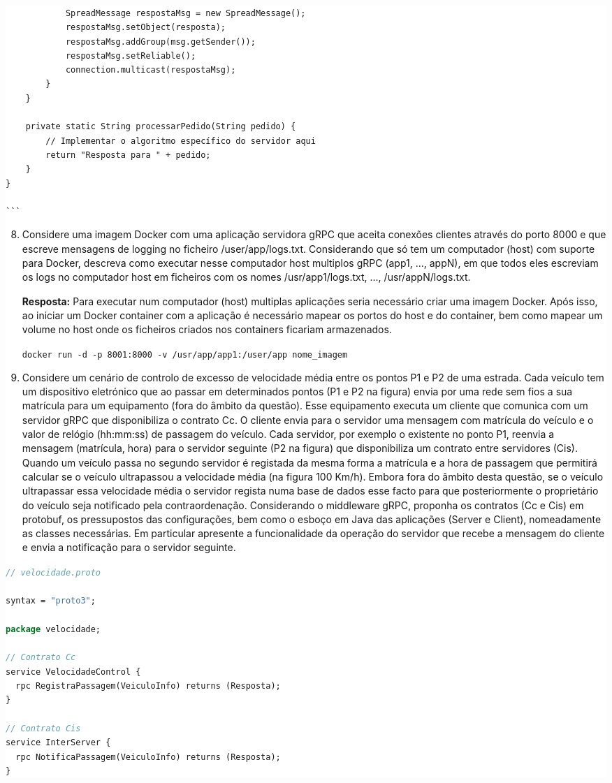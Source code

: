                 SpreadMessage respostaMsg = new SpreadMessage();
                respostaMsg.setObject(resposta);
                respostaMsg.addGroup(msg.getSender());
                respostaMsg.setReliable();
                connection.multicast(respostaMsg);
            }
        }

        private static String processarPedido(String pedido) {
            // Implementar o algoritmo específico do servidor aqui
            return "Resposta para " + pedido;
        }
    }

    ```

8. Considere uma imagem Docker com uma aplicação servidora gRPC que aceita conexões clientes através do porto 8000 e que escreve mensagens de logging no ficheiro /user/app/logs.txt. Considerando que só tem um computador (host) com suporte para Docker, descreva como executar nesse computador host multiplos gRPC (app1, ..., appN), em que todos eles escreviam os logs no computador host em ficheiros com os nomes /usr/app1/logs.txt, ..., /usr/appN/logs.txt.

    __Resposta:__ Para executar num computador (host) multiplas aplicações seria necessário criar uma imagem Docker.
    Após isso, ao iniciar um Docker container com a aplicação é necessário mapear os portos do host e do container, bem como mapear um volume no host onde os ficheiros criados nos containers ficariam armazenados. 

    ```linux
    docker run -d -p 8001:8000 -v /usr/app/app1:/user/app nome_imagem
    ```

9. Considere um cenário de controlo de excesso de velocidade média entre os pontos P1 e P2 de uma estrada.
Cada veículo tem um dispositivo eletrónico que ao passar em determinados pontos (P1 e P2 na figura) envia por uma rede sem fios a sua matrícula para um equipamento (fora do âmbito da questão). Esse equipamento executa um cliente que comunica com um servidor gRPC que disponibiliza o contrato Cc. O cliente envia para o servidor uma mensagem com matrícula do veículo e o valor de relógio (hh:mm:ss) de passagem do veículo. Cada servidor, por exemplo o existente no ponto P1, reenvia a mensagem (matrícula, hora) para o servidor seguinte (P2 na figura) que disponibiliza um contrato entre servidores (Cis).
Quando um veículo passa no segundo servidor é registada da mesma forma a matrícula e a hora de passagem que permitirá calcular se o veículo ultrapassou a velocidade média (na figura 100 Km/h). Embora fora do âmbito desta questão, se o veículo ultrapassar essa velocidade média o servidor regista numa base de dados esse facto para que posteriormente o proprietário do veículo seja notificado pela contraordenação.
Considerando o middleware gRPC, proponha os contratos (Cc e Cis) em protobuf, os pressupostos das configurações, bem como o esboço em Java das aplicações (Server e Client), nomeadamente as classes necessárias. Em particular apresente a funcionalidade da operação do servidor que recebe a mensagem do cliente e envia a notificação para o servidor seguinte.

```protobuf
// velocidade.proto

syntax = "proto3";

package velocidade;

// Contrato Cc
service VelocidadeControl {
  rpc RegistraPassagem(VeiculoInfo) returns (Resposta);
}

// Contrato Cis
service InterServer {
  rpc NotificaPassagem(VeiculoInfo) returns (Resposta);
}
```